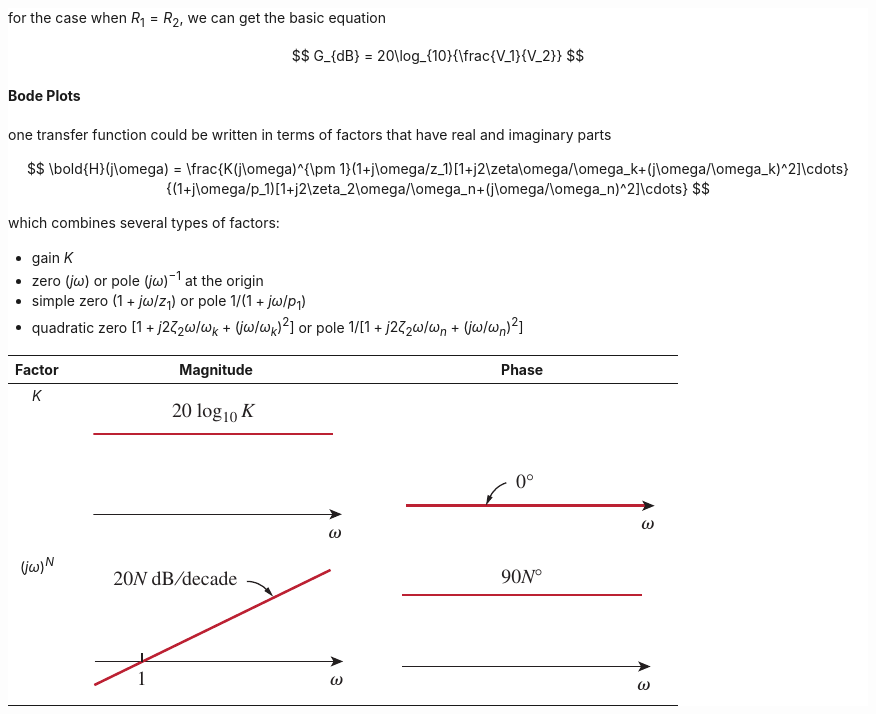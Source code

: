 for the case when $R_1 = R_2$, we can get the basic equation 

$$
G_{dB} = 20\log_{10}{\frac{V_1}{V_2}}
$$

#### Bode Plots

one transfer function could be written in terms of factors that have real and imaginary parts

$$
\bold{H}(j\omega) = \frac{K(j\omega)^{\pm 1}(1+j\omega/z_1)[1+j2\zeta\omega/\omega_k+(j\omega/\omega_k)^2]\cdots}{(1+j\omega/p_1)[1+j2\zeta_2\omega/\omega_n+(j\omega/\omega_n)^2]\cdots}
$$

which combines several types of factors:

- gain $K$
- zero $(j\omega)$ or pole $(j\omega)^{-1}$ at the origin
- simple zero $(1+j\omega/z_1)$ or pole $1/(1+j\omega/p_1)$
- quadratic zero $[1+j2\zeta_2\omega/\omega_k+(j\omega/\omega_k)^2]$ or pole $1/[1+j2\zeta_2\omega/\omega_n+(j\omega/\omega_n)^2]$

|                                       Factor                                        |             Magnitude             |             Phase             |
| :---------------------------------------------------------------------------------: | :-------------------------------: | :---------------------------: |
|                                         $K$                                         | ![magnitude](../assets/L4-1.png)  | ![phase](../assets/L4-2.png)  |
|                                    $(j\omega)^N$                                    | ![magnitude](../assets/L4-3.png)  | ![phase](../assets/L4-4.png)  |